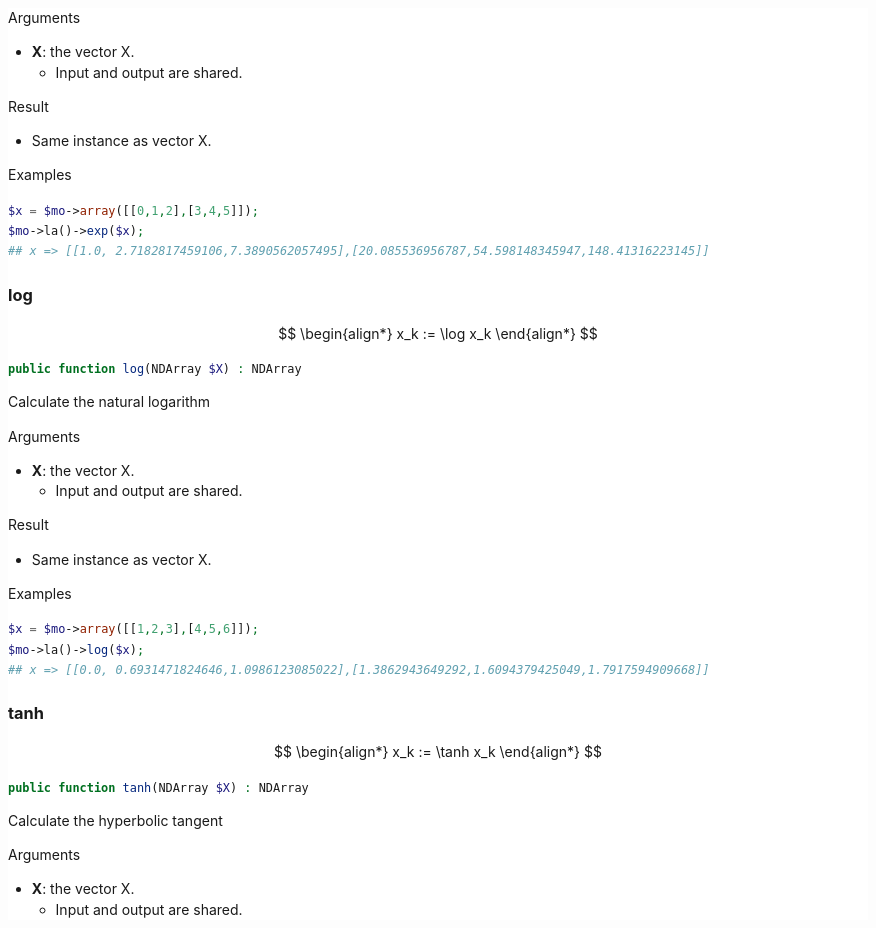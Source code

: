 Arguments
- **X**: the vector X.
    - Input and output are shared.

Result
- Same instance as vector X.

Examples

```php
$x = $mo->array([[0,1,2],[3,4,5]]);
$mo->la()->exp($x);
## x => [[1.0, 2.7182817459106,7.3890562057495],[20.085536956787,54.598148345947,148.41316223145]]
```

### log
$$
\begin{align*}
x_k := \log x_k
\end{align*}
$$
```php
public function log(NDArray $X) : NDArray
```
Calculate the natural logarithm

Arguments
- **X**: the vector X.
    - Input and output are shared.

Result
- Same instance as vector X.

Examples

```php
$x = $mo->array([[1,2,3],[4,5,6]]);
$mo->la()->log($x);
## x => [[0.0, 0.6931471824646,1.0986123085022],[1.3862943649292,1.6094379425049,1.7917594909668]]
```

### tanh
$$
\begin{align*}
x_k := \tanh x_k
\end{align*}
$$
```php
public function tanh(NDArray $X) : NDArray
```
Calculate the hyperbolic tangent

Arguments
- **X**: the vector X.
    - Input and output are shared.
